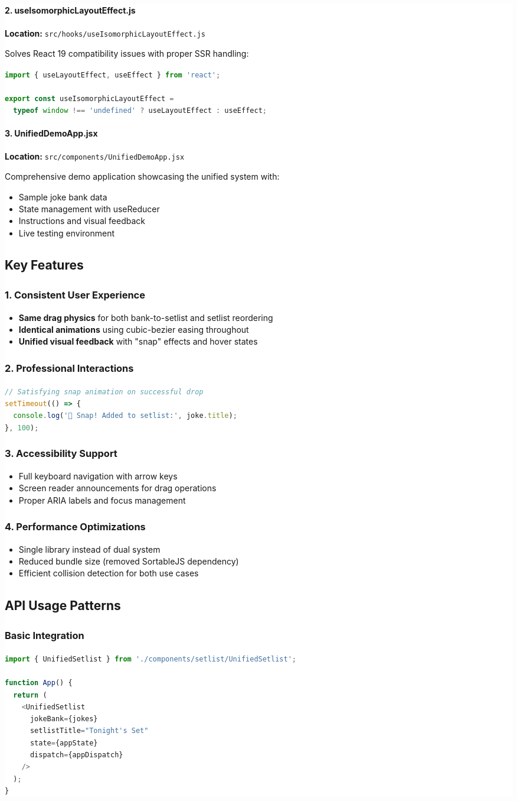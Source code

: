 #### 2. useIsomorphicLayoutEffect.js
**Location:** `src/hooks/useIsomorphicLayoutEffect.js`

Solves React 19 compatibility issues with proper SSR handling:

```javascript
import { useLayoutEffect, useEffect } from 'react';

export const useIsomorphicLayoutEffect = 
  typeof window !== 'undefined' ? useLayoutEffect : useEffect;
```

#### 3. UnifiedDemoApp.jsx
**Location:** `src/components/UnifiedDemoApp.jsx`

Comprehensive demo application showcasing the unified system with:
- Sample joke bank data
- State management with useReducer
- Instructions and visual feedback
- Live testing environment

## Key Features

### 1. Consistent User Experience
- **Same drag physics** for both bank-to-setlist and setlist reordering
- **Identical animations** using cubic-bezier easing throughout
- **Unified visual feedback** with "snap" effects and hover states

### 2. Professional Interactions
```javascript
// Satisfying snap animation on successful drop
setTimeout(() => {
  console.log('🎯 Snap! Added to setlist:', joke.title);
}, 100);
```

### 3. Accessibility Support
- Full keyboard navigation with arrow keys
- Screen reader announcements for drag operations
- Proper ARIA labels and focus management

### 4. Performance Optimizations
- Single library instead of dual system
- Reduced bundle size (removed SortableJS dependency)
- Efficient collision detection for both use cases

## API Usage Patterns

### Basic Integration

```javascript
import { UnifiedSetlist } from './components/setlist/UnifiedSetlist';

function App() {
  return (
    <UnifiedSetlist 
      jokeBank={jokes}
      setlistTitle="Tonight's Set"
      state={appState}
      dispatch={appDispatch}
    />
  );
}
```
